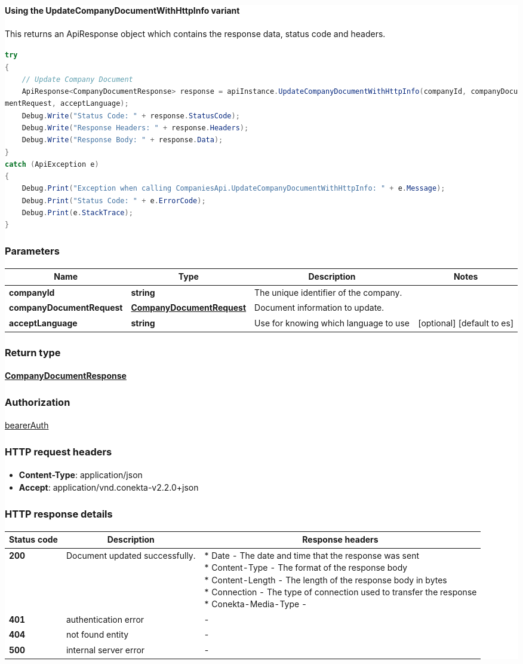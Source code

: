 #### Using the UpdateCompanyDocumentWithHttpInfo variant
This returns an ApiResponse object which contains the response data, status code and headers.

```csharp
try
{
    // Update Company Document
    ApiResponse<CompanyDocumentResponse> response = apiInstance.UpdateCompanyDocumentWithHttpInfo(companyId, companyDocumentRequest, acceptLanguage);
    Debug.Write("Status Code: " + response.StatusCode);
    Debug.Write("Response Headers: " + response.Headers);
    Debug.Write("Response Body: " + response.Data);
}
catch (ApiException e)
{
    Debug.Print("Exception when calling CompaniesApi.UpdateCompanyDocumentWithHttpInfo: " + e.Message);
    Debug.Print("Status Code: " + e.ErrorCode);
    Debug.Print(e.StackTrace);
}
```

### Parameters

| Name | Type | Description | Notes |
|------|------|-------------|-------|
| **companyId** | **string** | The unique identifier of the company. |  |
| **companyDocumentRequest** | [**CompanyDocumentRequest**](CompanyDocumentRequest.md) | Document information to update. |  |
| **acceptLanguage** | **string** | Use for knowing which language to use | [optional] [default to es] |

### Return type

[**CompanyDocumentResponse**](CompanyDocumentResponse.md)

### Authorization

[bearerAuth](../README.md#bearerAuth)

### HTTP request headers

 - **Content-Type**: application/json
 - **Accept**: application/vnd.conekta-v2.2.0+json


### HTTP response details
| Status code | Description | Response headers |
|-------------|-------------|------------------|
| **200** | Document updated successfully. |  * Date - The date and time that the response was sent <br>  * Content-Type - The format of the response body <br>  * Content-Length - The length of the response body in bytes <br>  * Connection - The type of connection used to transfer the response <br>  * Conekta-Media-Type -  <br>  |
| **401** | authentication error |  -  |
| **404** | not found entity |  -  |
| **500** | internal server error |  -  |
